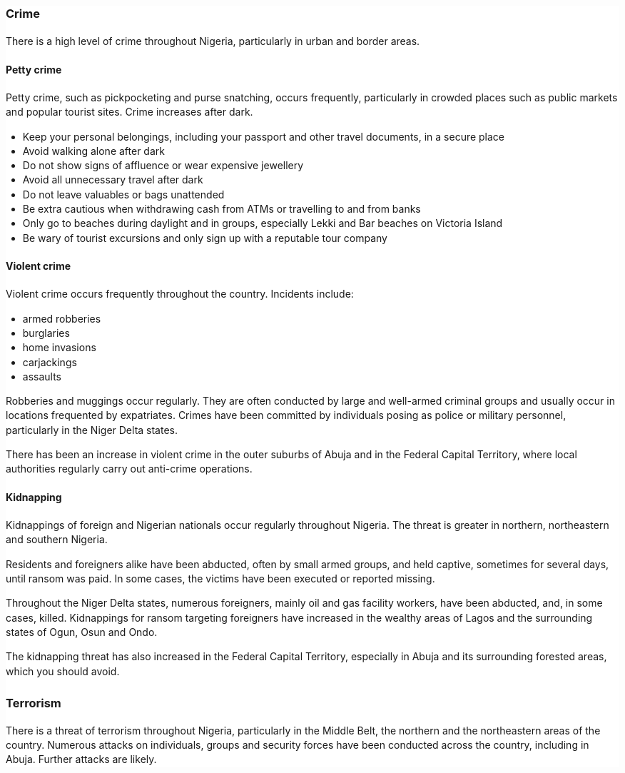 ### Crime

There is a high level of crime throughout Nigeria, particularly in urban and border areas.

#### Petty crime

Petty crime, such as pickpocketing and purse snatching, occurs frequently, particularly in crowded places such as public markets and popular tourist sites. Crime increases after dark.

* Keep your personal belongings, including your passport and other travel documents, in a secure place
* Avoid walking alone after dark
* Do not show signs of affluence or wear expensive jewellery
* Avoid all unnecessary travel after dark
* Do not leave valuables or bags unattended
* Be extra cautious when withdrawing cash from ATMs or travelling to and from banks
* Only go to beaches during daylight and in groups, especially Lekki and Bar beaches on Victoria Island
* Be wary of tourist excursions and only sign up with a reputable tour company

#### Violent crime

Violent crime occurs frequently throughout the country. Incidents include:

* armed robberies
* burglaries
* home invasions
* carjackings
* assaults

Robberies and muggings occur regularly. They are often conducted by large and well-armed criminal groups and usually occur in locations frequented by expatriates. Crimes have been committed by individuals posing as police or military personnel, particularly in the Niger Delta states.

There has been an increase in violent crime in the outer suburbs of Abuja and in the Federal Capital Territory, where local authorities regularly carry out anti-crime operations.

#### Kidnapping

Kidnappings of foreign and Nigerian nationals occur regularly throughout Nigeria. The threat is greater in northern, northeastern and southern Nigeria.

Residents and foreigners alike have been abducted, often by small armed groups, and held captive, sometimes for several days, until ransom was paid. In some cases, the victims have been executed or reported missing.

Throughout the Niger Delta states, numerous foreigners, mainly oil and gas facility workers, have been abducted, and, in some cases, killed. Kidnappings for ransom targeting foreigners have increased in the wealthy areas of Lagos and the surrounding states of Ogun, Osun and Ondo.

The kidnapping threat has also increased in the Federal Capital Territory, especially in Abuja and its surrounding forested areas, which you should avoid.

### Terrorism

There is a threat of terrorism throughout Nigeria, particularly in the Middle Belt, the northern and the northeastern areas of the country. Numerous attacks on individuals, groups and security forces have been conducted across the country, including in Abuja. Further attacks are likely.
